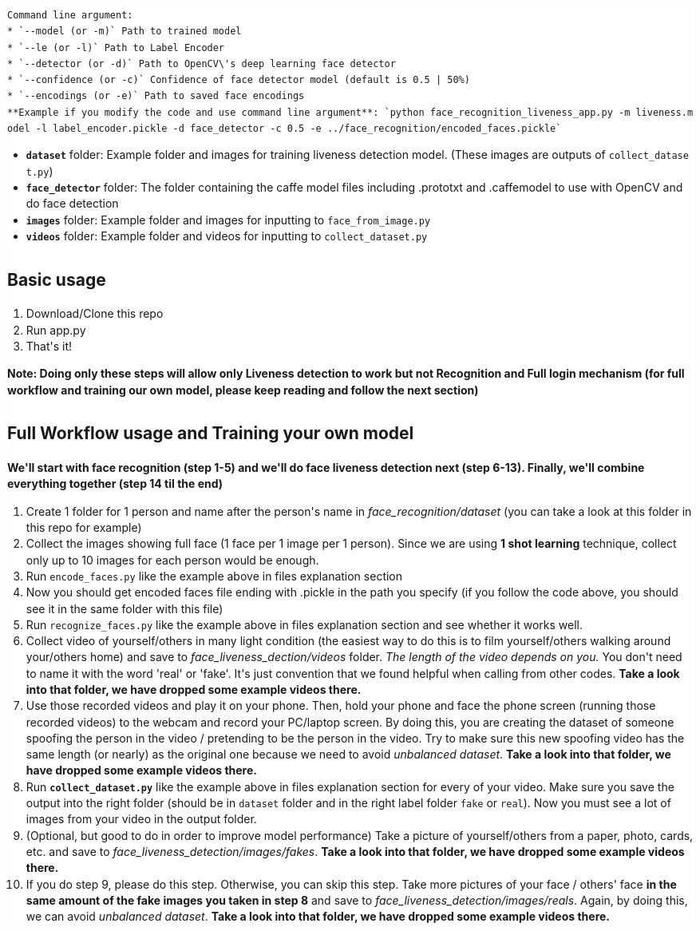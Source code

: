     Command line argument:
    * `--model (or -m)` Path to trained model
    * `--le (or -l)` Path to Label Encoder
    * `--detector (or -d)` Path to OpenCV\'s deep learning face detector  
    * `--confidence (or -c)` Confidence of face detector model (default is 0.5 | 50%)  
    * `--encodings (or -e)` Path to saved face encodings  
    **Example if you modify the code and use command line argument**: `python face_recognition_liveness_app.py -m liveness.model -l label_encoder.pickle -d face_detector -c 0.5 -e ../face_recognition/encoded_faces.pickle`
  * **`dataset`** folder: Example folder and images for training liveness detection model. (These images are outputs of `collect_dataset.py`)
  * **`face_detector`** folder: The folder containing the caffe model files including .prototxt and .caffemodel to use with OpenCV and do face detection
  * **`images`** folder: Example folder and images for inputting to `face_from_image.py`
  * **`videos`** folder: Example folder and videos for inputting to `collect_dataset.py`

## Basic usage
1. Download/Clone this repo
2. Run app.py
3. That's it!  
  
**Note: Doing only these steps will allow only Liveness detection to work but not Recognition and Full login mechanism (for full workflow and training our own model, please keep reading and follow the next section)**

## Full Workflow usage and Training your own model
**We'll start with face recognition (step 1-5) and we'll do face liveness detection next (step 6-13). Finally, we'll combine everything together (step 14 til the end)**
1. Create 1 folder for 1 person and name after the person's name in *face_recognition/dataset* (you can take a look at this folder in this repo for example)
2. Collect the images showing full face (1 face per 1 image per 1 person). Since we are using **1 shot learning** technique, collect only up to 10 images for each person would be enough.
3. Run `encode_faces.py` like the example above in files explanation section
4. Now you should get encoded faces file ending with .pickle in the path you specify (if you follow the code above, you should see it in the same folder with this file)
5. Run `recognize_faces.py` like the example above in files explanation section and see whether it works well.
6. Collect video of yourself/others in many light condition (the easiest way to do this is to film yourself/others walking around your/others home) and save to *face_liveness_dection/videos* folder. *The length of the video depends on you.* You don't need to name it with the word 'real' or 'fake'. It's just convention that we found helpful when calling from other codes. **Take a look into that folder, we have dropped some example videos there.**
7. Use those recorded videos and play it on your phone. Then, hold your phone and face the phone screen (running those recorded videos) to the webcam and record your PC/laptop screen. By doing this, you are creating the dataset of someone spoofing the person in the video / pretending to be the person in the video. Try to make sure this new spoofing video has the same length (or nearly) as the original one because we need to avoid *unbalanced dataset*. **Take a look into that folder, we have dropped some example videos there.**
8. Run **`collect_dataset.py`** like the example above in files explanation section for every of your video. Make sure you save the output into the right folder (should be in `dataset` folder and in the right label folder `fake` or `real`). Now you must see a lot of images from your video in the output folder.
9. (Optional, but good to do in order to improve model performance) Take a picture of yourself/others from a paper, photo, cards, etc. and save to *face_liveness_detection/images/fakes*. **Take a look into that folder, we have dropped some example videos there.**
10. If you do step 9, please do this step. Otherwise, you can skip this step. Take more pictures of your face / others' face **in the same amount of the fake images you taken in step 8** and save to *face_liveness_detection/images/reals*. Again, by doing this, we can avoid *unbalanced dataset*. **Take a look into that folder, we have dropped some example videos there.**